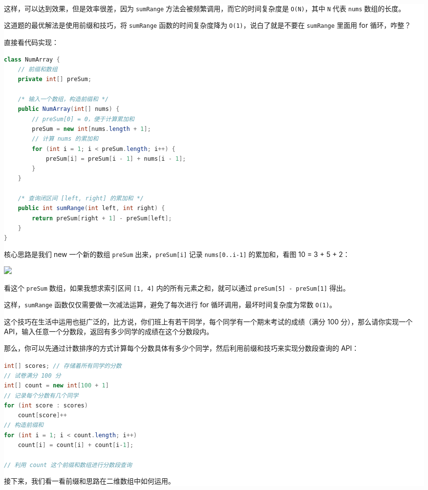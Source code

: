 这样，可以达到效果，但是效率很差，因为 `sumRange` 方法会被频繁调用，而它的时间复杂度是 `O(N)`，其中 `N` 代表 `nums` 数组的长度。

这道题的最优解法是使用前缀和技巧，将 `sumRange` 函数的时间复杂度降为 `O(1)`，说白了就是不要在 `sumRange` 里面用 for 循环，咋整？

直接看代码实现：


```java
class NumArray {
    // 前缀和数组
    private int[] preSum;

    /* 输入一个数组，构造前缀和 */
    public NumArray(int[] nums) {
        // preSum[0] = 0，便于计算累加和
        preSum = new int[nums.length + 1];
        // 计算 nums 的累加和
        for (int i = 1; i < preSum.length; i++) {
            preSum[i] = preSum[i - 1] + nums[i - 1];
        }
    }
    
    /* 查询闭区间 [left, right] 的累加和 */
    public int sumRange(int left, int right) {
        return preSum[right + 1] - preSum[left];
    }
}
```

核心思路是我们 new 一个新的数组 `preSum` 出来，`preSum[i]` 记录 `nums[0..i-1]` 的累加和，看图 10 = 3 + 5 + 2：

![](https://labuladong.github.io/pictures/差分数组/1.jpeg)

看这个 `preSum` 数组，如果我想求索引区间 `[1, 4]` 内的所有元素之和，就可以通过 `preSum[5] - preSum[1]` 得出。

这样，`sumRange` 函数仅仅需要做一次减法运算，避免了每次进行 for 循环调用，最坏时间复杂度为常数 `O(1)`。

这个技巧在生活中运用也挺广泛的，比方说，你们班上有若干同学，每个同学有一个期末考试的成绩（满分 100 分），那么请你实现一个 API，输入任意一个分数段，返回有多少同学的成绩在这个分数段内。

那么，你可以先通过计数排序的方式计算每个分数具体有多少个同学，然后利用前缀和技巧来实现分数段查询的 API：

```java
int[] scores; // 存储着所有同学的分数
// 试卷满分 100 分
int[] count = new int[100 + 1]
// 记录每个分数有几个同学
for (int score : scores)
    count[score]++
// 构造前缀和
for (int i = 1; i < count.length; i++)
    count[i] = count[i] + count[i-1];

// 利用 count 这个前缀和数组进行分数段查询
```

接下来，我们看一看前缀和思路在二维数组中如何运用。
